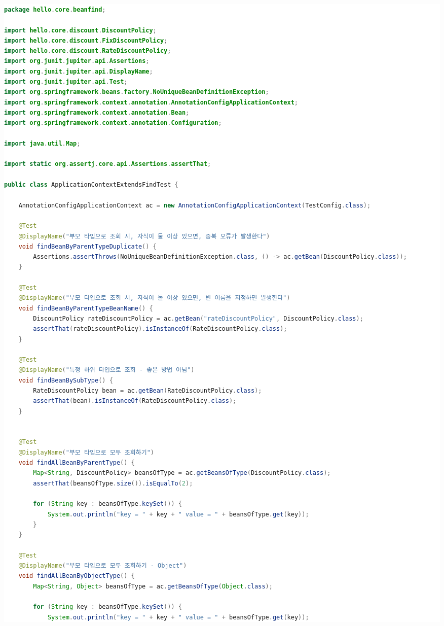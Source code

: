 ```java
package hello.core.beanfind;  
  
import hello.core.discount.DiscountPolicy;  
import hello.core.discount.FixDiscountPolicy;  
import hello.core.discount.RateDiscountPolicy;  
import org.junit.jupiter.api.Assertions;  
import org.junit.jupiter.api.DisplayName;  
import org.junit.jupiter.api.Test;  
import org.springframework.beans.factory.NoUniqueBeanDefinitionException;  
import org.springframework.context.annotation.AnnotationConfigApplicationContext;  
import org.springframework.context.annotation.Bean;  
import org.springframework.context.annotation.Configuration;  
  
import java.util.Map;  
  
import static org.assertj.core.api.Assertions.assertThat;  
  
public class ApplicationContextExtendsFindTest {  
  
    AnnotationConfigApplicationContext ac = new AnnotationConfigApplicationContext(TestConfig.class);  
  
    @Test  
    @DisplayName("부모 타입으로 조회 시, 자식이 둘 이상 있으면, 중복 오류가 발생한다")  
    void findBeanByParentTypeDuplicate() {  
        Assertions.assertThrows(NoUniqueBeanDefinitionException.class, () -> ac.getBean(DiscountPolicy.class));  
    }  
  
    @Test  
    @DisplayName("부모 타입으로 조회 시, 자식이 둘 이상 있으면, 빈 이름을 지정하면 발생한다")  
    void findBeanByParentTypeBeanName() {  
        DiscountPolicy rateDiscountPolicy = ac.getBean("rateDiscountPolicy", DiscountPolicy.class);  
        assertThat(rateDiscountPolicy).isInstanceOf(RateDiscountPolicy.class);  
    }  
  
    @Test  
    @DisplayName("특정 하위 타입으로 조회 - 좋은 방법 아님")  
    void findBeanBySubType() {  
        RateDiscountPolicy bean = ac.getBean(RateDiscountPolicy.class);  
        assertThat(bean).isInstanceOf(RateDiscountPolicy.class);  
    }  
  
  
    @Test  
    @DisplayName("부모 타입으로 모두 조회하기")  
    void findAllBeanByParentType() {  
        Map<String, DiscountPolicy> beansOfType = ac.getBeansOfType(DiscountPolicy.class);  
        assertThat(beansOfType.size()).isEqualTo(2);  
  
        for (String key : beansOfType.keySet()) {  
            System.out.println("key = " + key + " value = " + beansOfType.get(key));  
        }  
    }  
  
    @Test  
    @DisplayName("부모 타입으로 모두 조회하기 - Object")  
    void findAllBeanByObjectType() {  
        Map<String, Object> beansOfType = ac.getBeansOfType(Object.class);  
  
        for (String key : beansOfType.keySet()) {  
            System.out.println("key = " + key + " value = " + beansOfType.get(key));  
```